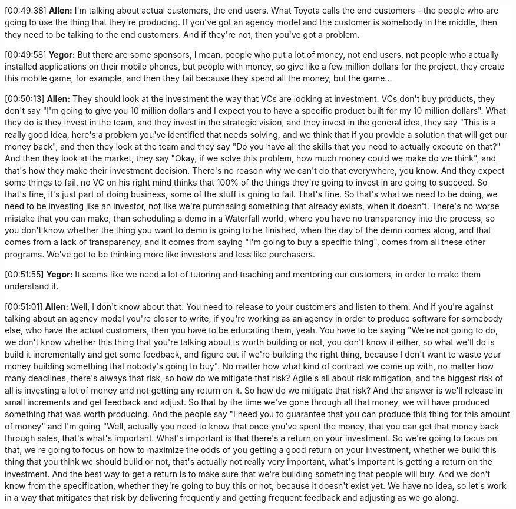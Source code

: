 [00:49:38] **Allen:** I'm talking about actual customers, the end users. What Toyota calls the end customers - the people who are going to use the thing that they're producing. If you've got an agency model and the customer is somebody in the middle, then they need to be talking to the end customers. And if they're not, then you've got a problem.

[00:49:58] **Yegor:** But there are some sponsors, I mean, people who put a lot of money, not end users, not people who actually installed applications on their mobile phones, but people with money, so give like a few million dollars for the project, they create this mobile game, for example, and then they fail because they spend all the money, but the game...

[00:50:13] **Allen:** They should look at the investment the way that VCs are looking at investment. VCs don't buy products, they don't say "I'm going to give you 10 million dollars and I expect you to have a specific product built for my 10 million dollars". What they do is they invest in the team, and they invest in the strategic vision, and they invest in the general idea, they say "This is a really good idea, here's a problem you've identified that needs solving, and we think that if you provide a solution that will get our money back", and then they look at the team and they say "Do you have all the skills that you need to actually execute on that?" And then they look at the market, they say "Okay, if we solve this problem, how much money could we make do we think", and that's how they make their investment decision. There's no reason why we can't do that everywhere, you know. And they expect some things to fail, no VC on his right mind thinks that 100% of the things they're going to invest in are going to succeed. So that's fine, it's just part of doing business, some of the stuff is going to fail. That's fine. So that's what we need to be doing, we need to be investing like an investor, not like we're purchasing something that already exists, when it doesn't. There's no worse mistake that you can make, than scheduling a demo in a Waterfall world, where you have no transparency into the process, so you don't know whether the thing you want to demo is going to be finished, when the day of the demo comes along, and that comes from a lack of transparency, and it comes from saying "I'm going to buy a specific thing", comes from all these other programs. We've got to be thinking more like investors and less like purchasers.

[00:51:55] **Yegor:** It seems like we need a lot of tutoring and teaching and mentoring our customers, in order to make them understand it.

[00:51:01] **Allen:** Well, I don't know about that. You need to release to your customers and listen to them. And if you're against talking about an agency model you're closer to write, if you're working as an agency in order to produce software for somebody else, who have the actual customers, then you have to be educating them, yeah. You have to be saying "We're not going to do, we don't know whether this thing that you're talking about is worth building or not, you don't know it either, so what we'll do is build it incrementally and get some feedback, and figure out if we're building the right thing, because I don't want to waste your money building something that nobody's going to buy". No matter how what kind of contract we come up with, no matter how many deadlines, there's always that risk, so how do we mitigate that risk? Agile's all about risk mitigation, and the biggest risk of all is investing a lot of money and not getting any return on it. So how do we mitigate that risk? And the answer is we'll release in small increments and get feedback and adjust. So that by the time we've gone through all that money, we will have produced something that was worth producing. And the people say "I need you to guarantee that you can produce this thing for this amount of money" and I'm going "Well, actually you need to know that once you've spent the money, that you can get that money back through sales, that's what's important. What's important is that there's a return on your investment. So we're going to focus on that, we're going to focus on how to maximize the odds of you getting a good return on your investment, whether we build this thing that you think we should build or not, that's actually not really very important, what's important is getting a return on the investment. And the best way to get a return is to make sure that we're building something that people will buy. And we don't know from the specification, whether they're going to buy this or not, because it doesn't exist yet. We have no idea, so let's work in a way that mitigates that risk by delivering frequently and getting frequent feedback and adjusting as we go along.
